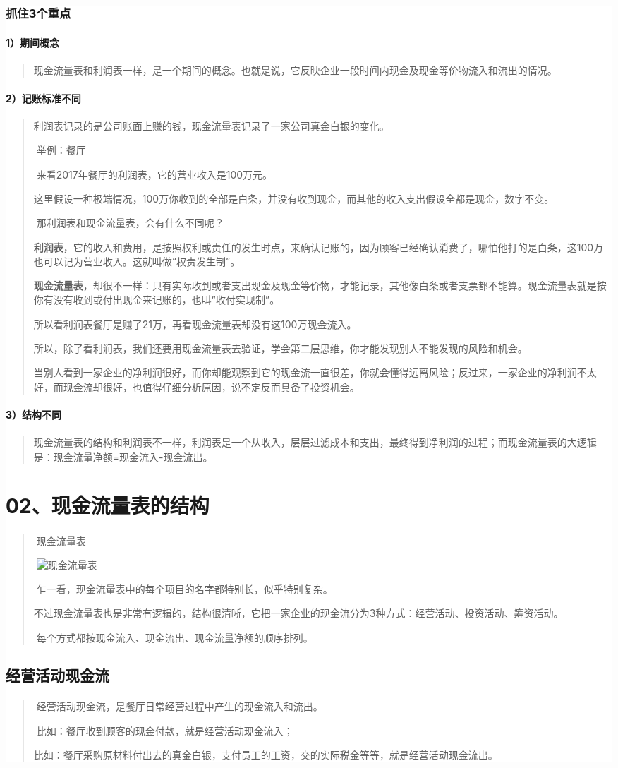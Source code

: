 ### 抓住3个重点

#### 1）期间概念

>   ​		现金流量表和利润表一样，是一个期间的概念。也就是说，它反映企业一段时间内现金及现金等价物流入和流出的情况。

#### 2）记账标准不同

>   ​		利润表记录的是公司账面上赚的钱，现金流量表记录了一家公司真金白银的变化。
>
>   ​		举例：餐厅
>
>   ​		来看2017年餐厅的利润表，它的营业收入是100万元。
>
>   ​		这里假设一种极端情况，100万你收到的全部是白条，并没有收到现金，而其他的收入支出假设全都是现金，数字不变。
>
>   ​		那利润表和现金流量表，会有什么不同呢？
>
>   ​		**利润表**，它的收入和费用，是按照权利或责任的发生时点，来确认记账的，因为顾客已经确认消费了，哪怕他打的是白条，这100万也可以记为营业收入。这就叫做“权责发生制”。
>
>   ​		**现金流量表**，却很不一样：只有实际收到或者支出现金及现金等价物，才能记录，其他像白条或者支票都不能算。现金流量表就是按你有没有收到或付出现金来记账的，也叫”收付实现制”。
>
>   ​		所以看利润表餐厅是赚了21万，再看现金流量表却没有这100万现金流入。
>
>   ​		所以，除了看利润表，我们还要用现金流量表去验证，学会第二层思维，你才能发现别人不能发现的风险和机会。
>
>   ​		当别人看到一家企业的净利润很好，而你却能观察到它的现金流一直很差，你就会懂得远离风险；反过来，一家企业的净利润不太好，而现金流却很好，也值得仔细分析原因，说不定反而具备了投资机会。

#### 3）结构不同

>   ​		现金流量表的结构和利润表不一样，利润表是一个从收入，层层过滤成本和支出，最终得到净利润的过程；而现金流量表的大逻辑是：现金流量净额=现金流入-现金流出。

# 02、现金流量表的结构

>   ​		现金流量表
>
>   ​		![现金流量表](https://i.loli.net/2020/12/18/Dx8vlugrAQIKpNj.png)
>
>   ​		乍一看，现金流量表中的每个项目的名字都特别长，似乎特别复杂。
>
>   ​		不过现金流量表也是非常有逻辑的，结构很清晰，它把一家企业的现金流分为3种方式：经营活动、投资活动、筹资活动。
>
>   ​		每个方式都按现金流入、现金流出、现金流量净额的顺序排列。

## 经营活动现金流

>   ​		经营活动现金流，是餐厅日常经营过程中产生的现金流入和流出。
>
>   ​		比如：餐厅收到顾客的现金付款，就是经营活动现金流入；
>
>   ​		比如：餐厅采购原材料付出去的真金白银，支付员工的工资，交的实际税金等等，就是经营活动现金流出。
